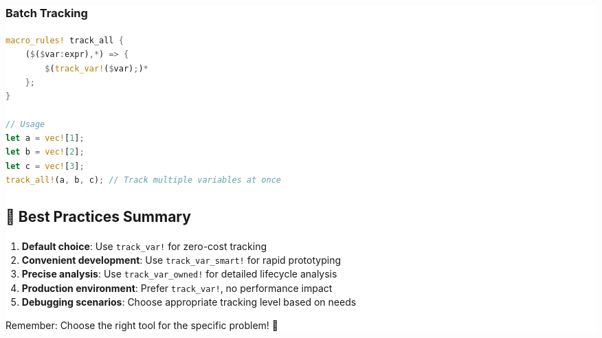 ### Batch Tracking
```rust
macro_rules! track_all {
    ($($var:expr),*) => {
        $(track_var!($var);)*
    };
}

// Usage
let a = vec![1];
let b = vec![2];  
let c = vec![3];
track_all!(a, b, c); // Track multiple variables at once
```

## 📝 Best Practices Summary

1. **Default choice**: Use `track_var!` for zero-cost tracking
2. **Convenient development**: Use `track_var_smart!` for rapid prototyping
3. **Precise analysis**: Use `track_var_owned!` for detailed lifecycle analysis
4. **Production environment**: Prefer `track_var!`, no performance impact
5. **Debugging scenarios**: Choose appropriate tracking level based on needs

Remember: Choose the right tool for the specific problem! 🎯